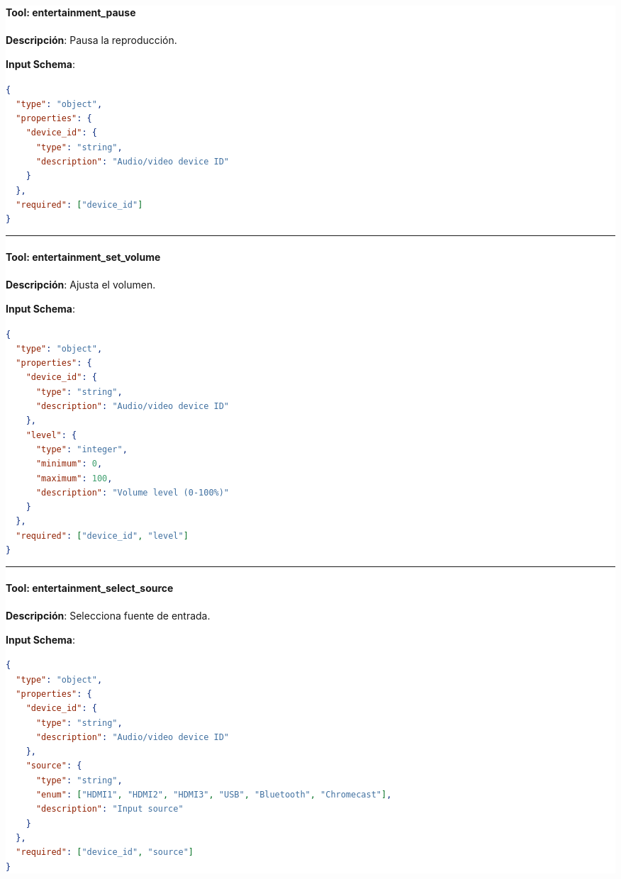 
#### Tool: entertainment_pause

**Descripción**: Pausa la reproducción.

**Input Schema**:
```json
{
  "type": "object",
  "properties": {
    "device_id": {
      "type": "string",
      "description": "Audio/video device ID"
    }
  },
  "required": ["device_id"]
}
```

---

#### Tool: entertainment_set_volume

**Descripción**: Ajusta el volumen.

**Input Schema**:
```json
{
  "type": "object",
  "properties": {
    "device_id": {
      "type": "string",
      "description": "Audio/video device ID"
    },
    "level": {
      "type": "integer",
      "minimum": 0,
      "maximum": 100,
      "description": "Volume level (0-100%)"
    }
  },
  "required": ["device_id", "level"]
}
```

---

#### Tool: entertainment_select_source

**Descripción**: Selecciona fuente de entrada.

**Input Schema**:
```json
{
  "type": "object",
  "properties": {
    "device_id": {
      "type": "string",
      "description": "Audio/video device ID"
    },
    "source": {
      "type": "string",
      "enum": ["HDMI1", "HDMI2", "HDMI3", "USB", "Bluetooth", "Chromecast"],
      "description": "Input source"
    }
  },
  "required": ["device_id", "source"]
}
```